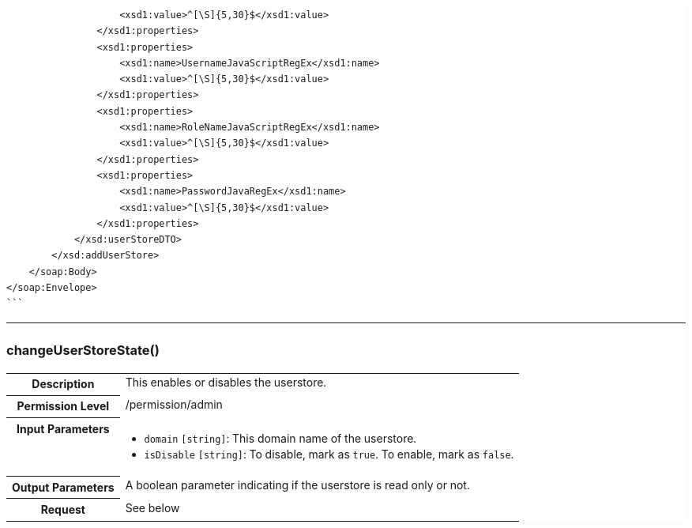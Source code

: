                         <xsd1:value>^[\S]{5,30}$</xsd1:value>
                    </xsd1:properties>
                    <xsd1:properties>
                        <xsd1:name>UsernameJavaScriptRegEx</xsd1:name>
                        <xsd1:value>^[\S]{5,30}$</xsd1:value>
                    </xsd1:properties>
                    <xsd1:properties>
                        <xsd1:name>RoleNameJavaScriptRegEx</xsd1:name>
                        <xsd1:value>^[\S]{5,30}$</xsd1:value>
                    </xsd1:properties>
                    <xsd1:properties>
                        <xsd1:name>PasswordJavaRegEx</xsd1:name>
                        <xsd1:value>^[\S]{5,30}$</xsd1:value>
                    </xsd1:properties>
                </xsd:userStoreDTO>
            </xsd:addUserStore>
        </soap:Body>
    </soap:Envelope>
    ```
---

### changeUserStoreState()

<table>
    <tbody>
    <tr class="even">
        <th>Description</th>
        <td>This enables or disables the userstore.</td>
    </tr>
    <tr class="odd">
        <th>Permission Level</th>
        <td>/permission/admin</td>
    </tr>
    <tr class="even">
        <th>Input Parameters</th>
        <td>
            <ul>
                <li><code>domain</code> <code>[string]</code>: This domain name of the userstore.</li>
                <li><code>isDisable</code> <code>[string]</code>: To disable, mark as <code>true</code>. To enable, mark as <code>false</code>.</li>
            </ul>
        </td>
    </tr>
    <tr class="odd">
        <th>Output Parameters</th>
        <td>A boolean parameter indicating if the userstore is read only or not.</td>
    </tr>
    <tr>
        <th>Request</th>
        <td>See below</td>
    </tr>
    </tbody>
</table>
